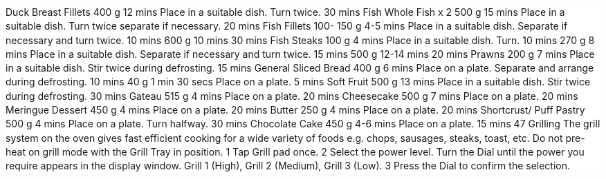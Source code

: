 Duck Breast 
Fillets 400 g 12 mins Place in a suitable dish. 
Turn twice. 30 mins 
Fish
Whole 
Fish x 2 500 g 15 mins
Place in a suitable dish. 
Turn twice separate if 
necessary.
20 mins
Fish Fillets
100-
150 g
4-5 mins Place in a suitable dish. 
Separate if necessary and 
turn twice.
10 mins 
600 g 10 mins 30 mins
Fish Steaks
100 g 4 mins Place in a suitable dish. 
Turn. 10 mins 
270 g 8 mins Place in a suitable dish. 
Separate if necessary and 
turn twice.
15 mins
500 g
12-14 
mins 20 mins 
Prawns 200 g 7 mins Place in a suitable dish. Stir 
twice during defrosting. 15 mins
General
Sliced Bread
400 g 6 mins 
Place on a plate. Separate 
and arrange during 
defrosting.
10 mins
40 g
1 min
30 secs Place on a plate. 5 mins
Soft Fruit 500 g 13 mins Place in a suitable dish. 
Stir twice during defrosting. 30 mins
Gateau 515 g 4 mins Place on a plate. 20 mins
Cheesecake 500 g 7 mins Place on a plate. 20 mins
Meringue 
Dessert 450 g 4 mins Place on a plate. 20 mins
Butter 250 g 4 mins Place on a plate. 20 mins
Shortcrust/
Puff Pastry 500 g 4 mins Place on a plate. Turn 
halfway. 30 mins
Chocolate 
Cake 450 g 4-6 mins Place on a plate. 15 mins
47
Grilling
The grill system on the oven gives fast efficient cooking for a wide variety 
of foods e.g. chops, sausages, steaks, toast, etc. Do not pre-heat on grill 
mode with the Grill Tray in position.
1 Tap Grill pad once.
2
Select the power level.
Turn the Dial until the power you require 
appears in the display window.
Grill 1 (High), Grill 2 (Medium), Grill 3 (Low).
3 Press the Dial to confirm the selection.